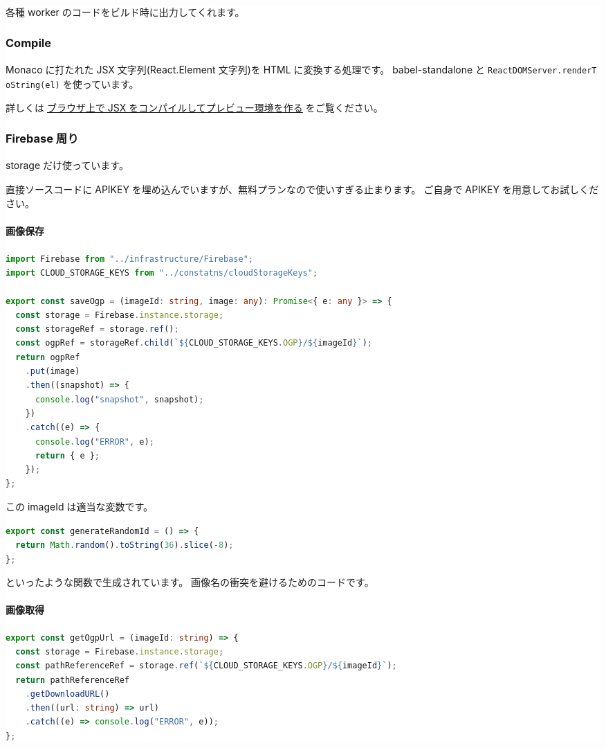各種 worker のコードをビルド時に出力してくれます。

### Compile

Monaco に打たれた JSX 文字列(React.Element 文字列)を HTML に変換する処理です。
babel-standalone と `ReactDOMServer.renderToString(el)` を使っています。

詳しくは [ブラウザ上で JSX をコンパイルしてプレビュー環境を作る](https://blog.ojisan.io/jsx-preview) をご覧ください。

### Firebase 周り

storage だけ使っています。

直接ソースコードに APIKEY を埋め込んでいますが、無料プランなので使いすぎる止まります。
ご自身で APIKEY を用意してお試しください。

#### 画像保存

```ts
import Firebase from "../infrastructure/Firebase";
import CLOUD_STORAGE_KEYS from "../constatns/cloudStorageKeys";

export const saveOgp = (imageId: string, image: any): Promise<{ e: any }> => {
  const storage = Firebase.instance.storage;
  const storageRef = storage.ref();
  const ogpRef = storageRef.child(`${CLOUD_STORAGE_KEYS.OGP}/${imageId}`);
  return ogpRef
    .put(image)
    .then((snapshot) => {
      console.log("snapshot", snapshot);
    })
    .catch((e) => {
      console.log("ERROR", e);
      return { e };
    });
};
```

この imageId は適当な変数です。

```ts
export const generateRandomId = () => {
  return Math.random().toString(36).slice(-8);
};
```

といったような関数で生成されています。
画像名の衝突を避けるためのコードです。

#### 画像取得

```ts
export const getOgpUrl = (imageId: string) => {
  const storage = Firebase.instance.storage;
  const pathReferenceRef = storage.ref(`${CLOUD_STORAGE_KEYS.OGP}/${imageId}`);
  return pathReferenceRef
    .getDownloadURL()
    .then((url: string) => url)
    .catch((e) => console.log("ERROR", e));
};
```
